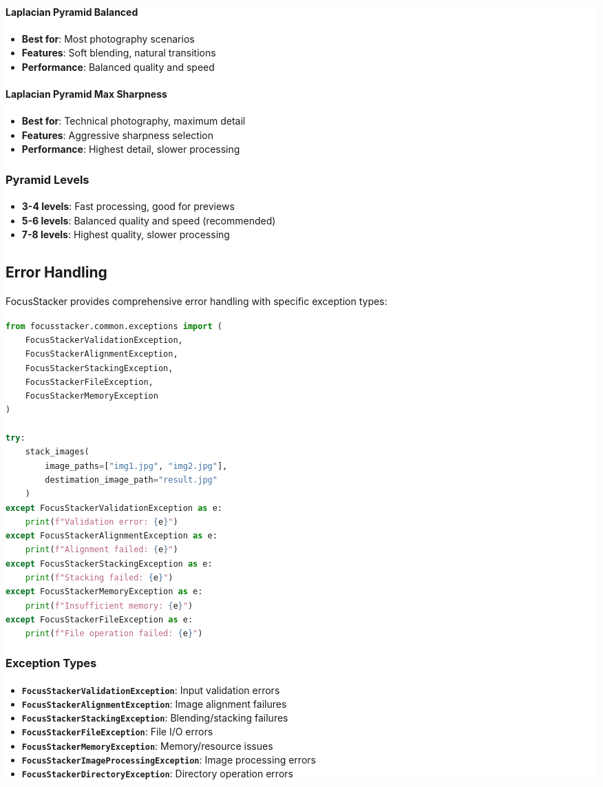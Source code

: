 #### Laplacian Pyramid Balanced
- **Best for**: Most photography scenarios
- **Features**: Soft blending, natural transitions
- **Performance**: Balanced quality and speed

#### Laplacian Pyramid Max Sharpness
- **Best for**: Technical photography, maximum detail
- **Features**: Aggressive sharpness selection
- **Performance**: Highest detail, slower processing

### Pyramid Levels

- **3-4 levels**: Fast processing, good for previews
- **5-6 levels**: Balanced quality and speed (recommended)
- **7-8 levels**: Highest quality, slower processing

## Error Handling

FocusStacker provides comprehensive error handling with specific exception types:

```python
from focusstacker.common.exceptions import (
    FocusStackerValidationException,
    FocusStackerAlignmentException,
    FocusStackerStackingException,
    FocusStackerFileException,
    FocusStackerMemoryException
)

try:
    stack_images(
        image_paths=["img1.jpg", "img2.jpg"],
        destimation_image_path="result.jpg"
    )
except FocusStackerValidationException as e:
    print(f"Validation error: {e}")
except FocusStackerAlignmentException as e:
    print(f"Alignment failed: {e}")
except FocusStackerStackingException as e:
    print(f"Stacking failed: {e}")
except FocusStackerMemoryException as e:
    print(f"Insufficient memory: {e}")
except FocusStackerFileException as e:
    print(f"File operation failed: {e}")
```

### Exception Types

- **`FocusStackerValidationException`**: Input validation errors
- **`FocusStackerAlignmentException`**: Image alignment failures
- **`FocusStackerStackingException`**: Blending/stacking failures
- **`FocusStackerFileException`**: File I/O errors
- **`FocusStackerMemoryException`**: Memory/resource issues
- **`FocusStackerImageProcessingException`**: Image processing errors
- **`FocusStackerDirectoryException`**: Directory operation errors
